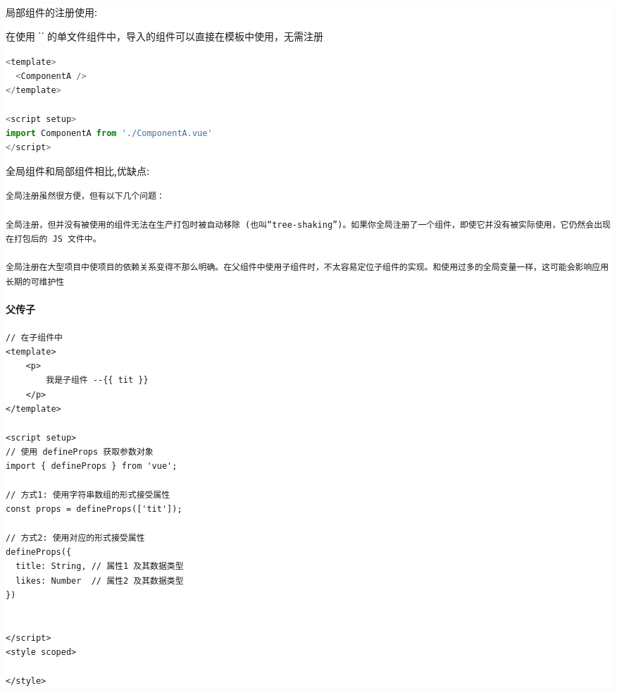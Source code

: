 局部组件的注册使用:

 在使用 `` 的单文件组件中，导入的组件可以直接在模板中使用，无需注册

```js
<template>
  <ComponentA />
</template>

<script setup>
import ComponentA from './ComponentA.vue'
</script>


```

全局组件和局部组件相比,优缺点:

```
全局注册虽然很方便，但有以下几个问题：

全局注册，但并没有被使用的组件无法在生产打包时被自动移除 (也叫“tree-shaking”)。如果你全局注册了一个组件，即使它并没有被实际使用，它仍然会出现在打包后的 JS 文件中。

全局注册在大型项目中使项目的依赖关系变得不那么明确。在父组件中使用子组件时，不太容易定位子组件的实现。和使用过多的全局变量一样，这可能会影响应用长期的可维护性
```

#### 父传子

```vue
// 在子组件中
<template>
    <p>
        我是子组件 --{{ tit }}
    </p>
</template>

<script setup>
// 使用 defineProps 获取参数对象
import { defineProps } from 'vue';
    
// 方式1: 使用字符串数组的形式接受属性
const props = defineProps(['tit']);

// 方式2: 使用对应的形式接受属性
defineProps({
  title: String, // 属性1 及其数据类型
  likes: Number  // 属性2 及其数据类型
})


</script>
<style scoped>

</style>
```
